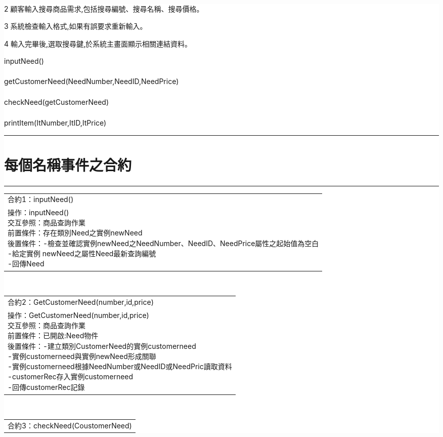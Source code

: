 2	顧客輸入搜尋商品需求,包括搜尋編號、搜尋名稱、搜尋價格。<br>

3   系統檢查輸入格式,如果有誤要求重新輸入。<br>

4   輸入完畢後,選取搜尋鍵,於系統主畫面顯示相關連結資料。<br>


</td>
<td markdown="1">
inputNeed()
<BR><BR>
getCustomerNeed(NeedNumber,NeedID,NeedPrice)
<BR><BR>
checkNeed(getCustomerNeed)
<BR><BR>
printItem(ItNumber,ItID,ItPrice)
<br>

</td>
</tr>
</table>
</td>
</tr>
</table>

----------
# 每個名稱事件之合約 #

----------
<table>
<tr>
<td markdown="1">合約1：inputNeed()</td>
</tr>
<tr>
<td markdown="1">操作：inputNeed()<br>
交互參照：商品查詢作業<br>
前置條件：存在類別Need之實例newNeed<br>
後置條件：-檢查並確認實例newNeed之NeedNumber、NeedID、NeedPrice屬性之起始值為空白<br>
-給定實例 newNeed之屬性Need最新查詢編號<br>
-回傳Need
</td>
</tr>
</table>
<br>
<table>
<tr>
<td markdown="1">合約2：GetCustomerNeed(number,id,price)</td>
</tr>
<tr>
<td markdown="1">操作：GetCustomerNeed(number,id,price)<br>
交互參照：商品查詢作業<br>
前置條件：已開啟:Need物件<br>
後置條件：-建立類別CustomerNeed的實例customerneed<br>
-實例customerneed與實例newNeed形成關聯<br>
-實例customerneed根據NeedNumber或NeedID或NeedPric讀取資料<br>
-customerRec存入實例customerneed<br>
-回傳customerRec記錄
</td>
</tr>
</table>
<br>
<table>
<tr>
<td markdown="1">合約3：checkNeed(CoustomerNeed)</td>
</tr>